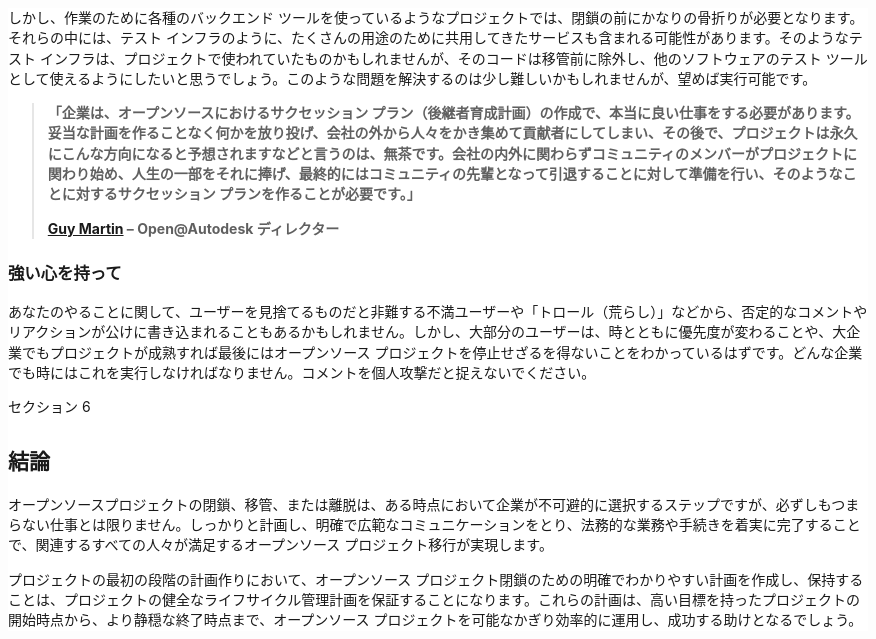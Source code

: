 しかし、作業のために各種のバックエンド ツールを使っているようなプロジェクトでは、閉鎖の前にかなりの骨折りが必要となります。それらの中には、テスト インフラのように、たくさんの用途のために共用してきたサービスも含まれる可能性があります。そのようなテスト インフラは、プロジェクトで使われていたものかもしれませんが、そのコードは移管前に除外し、他のソフトウェアのテスト ツールとして使えるようにしたいと思うでしょう。このような問題を解決するのは少し難しいかもしれませんが、望めば実行可能です。

> **「企業は、オープンソースにおけるサクセッション プラン（後継者育成計画）の作成で、本当に良い仕事をする必要があります。妥当な計画を作ることなく何かを放り投げ、会社の外から人々をかき集めて貢献者にしてしまい、その後で、プロジェクトは永久にこんな方向になると予想されますなどと言うのは、無茶です。会社の内外に関わらずコミュニティのメンバーがプロジェクトに関わり始め、人生の一部をそれに捧げ、最終的にはコミュニティの先輩となって引退することに対して準備を行い、そのようなことに対するサクセッション プランを作ることが必要です。」**
> 
> **[Guy Martin](https://twitter.com/guyma) – Open@Autodesk ディレクター**

### 強い心を持って

あなたのやることに関して、ユーザーを見捨てるものだと非難する不満ユーザーや「トロール（荒らし）」などから、否定的なコメントやリアクションが公けに書き込まれることもあるかもしれません。しかし、大部分のユーザーは、時とともに優先度が変わることや、大企業でもプロジェクトが成熟すれば最後にはオープンソース プロジェクトを停止せざるを得ないことをわかっているはずです。どんな企業でも時にはこれを実行しなければなりません。コメントを個人攻撃だと捉えないでください。

セクション 6
## 結論

オープンソースプロジェクトの閉鎖、移管、または離脱は、ある時点において企業が不可避的に選択するステップですが、必ずしもつまらない仕事とは限りません。しっかりと計画し、明確で広範なコミュニケーションをとり、法務的な業務や手続きを着実に完了することで、関連するすべての人々が満足するオープンソース プロジェクト移行が実現します。

プロジェクトの最初の段階の計画作りにおいて、オープンソース プロジェクト閉鎖のための明確でわかりやすい計画を作成し、保持することは、プロジェクトの健全なライフサイクル管理計画を保証することになります。これらの計画は、高い目標を持ったプロジェクトの開始時点から、より静穏な終了時点まで、オープンソース プロジェクトを可能なかぎり効率的に運用し、成功する助けとなるでしょう。
